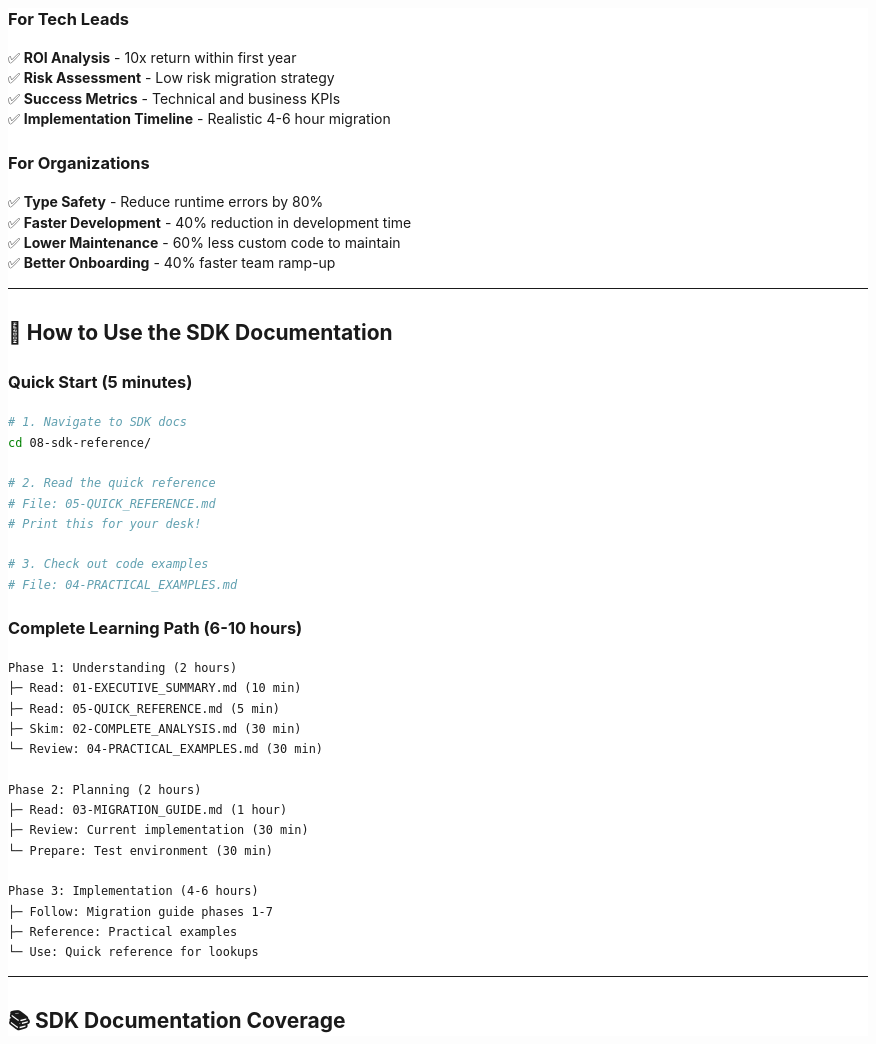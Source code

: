 ### For Tech Leads
✅ **ROI Analysis** - 10x return within first year  
✅ **Risk Assessment** - Low risk migration strategy  
✅ **Success Metrics** - Technical and business KPIs  
✅ **Implementation Timeline** - Realistic 4-6 hour migration  

### For Organizations
✅ **Type Safety** - Reduce runtime errors by 80%  
✅ **Faster Development** - 40% reduction in development time  
✅ **Lower Maintenance** - 60% less custom code to maintain  
✅ **Better Onboarding** - 40% faster team ramp-up  

---

## 🚀 How to Use the SDK Documentation

### Quick Start (5 minutes)
```bash
# 1. Navigate to SDK docs
cd 08-sdk-reference/

# 2. Read the quick reference
# File: 05-QUICK_REFERENCE.md
# Print this for your desk!

# 3. Check out code examples
# File: 04-PRACTICAL_EXAMPLES.md
```

### Complete Learning Path (6-10 hours)
```
Phase 1: Understanding (2 hours)
├─ Read: 01-EXECUTIVE_SUMMARY.md (10 min)
├─ Read: 05-QUICK_REFERENCE.md (5 min)
├─ Skim: 02-COMPLETE_ANALYSIS.md (30 min)
└─ Review: 04-PRACTICAL_EXAMPLES.md (30 min)

Phase 2: Planning (2 hours)
├─ Read: 03-MIGRATION_GUIDE.md (1 hour)
├─ Review: Current implementation (30 min)
└─ Prepare: Test environment (30 min)

Phase 3: Implementation (4-6 hours)
├─ Follow: Migration guide phases 1-7
├─ Reference: Practical examples
└─ Use: Quick reference for lookups
```

---

## 📚 SDK Documentation Coverage
